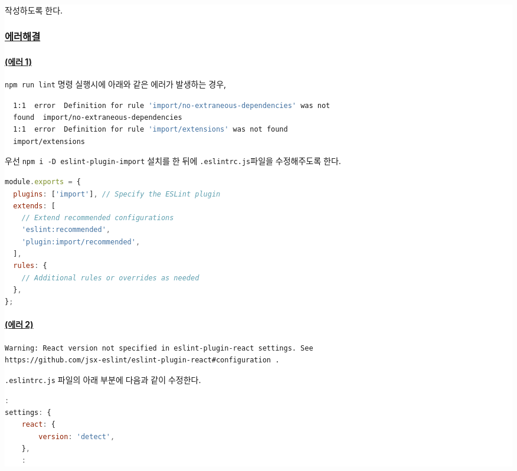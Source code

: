 작성하도록 한다.


### <ins>에러해결</ins>

#### <ins>(에러 1)</ins>
`npm run lint` 명령 실행시에 아래와 같은 에러가 발생하는 경우,

```zsh
  1:1  error  Definition for rule 'import/no-extraneous-dependencies' was not 
  found  import/no-extraneous-dependencies
  1:1  error  Definition for rule 'import/extensions' was not found                  
  import/extensions
```

우선 `npm i -D eslint-plugin-import` 설치를 한 뒤에 `.eslintrc.js`파일을 수정해주도록 한다.

```javascript
module.exports = {
  plugins: ['import'], // Specify the ESLint plugin
  extends: [
    // Extend recommended configurations
    'eslint:recommended',
    'plugin:import/recommended',
  ],
  rules: {
    // Additional rules or overrides as needed
  },
};
```

#### <ins>(에러 2)</ins>

```zsh
Warning: React version not specified in eslint-plugin-react settings. See 
https://github.com/jsx-eslint/eslint-plugin-react#configuration .
```

`.eslintrc.js` 파일의 아래 부분에 다음과 같이 수정한다.

```javascript
:
settings: {
    react: {
        version: 'detect',
    },
    :
```